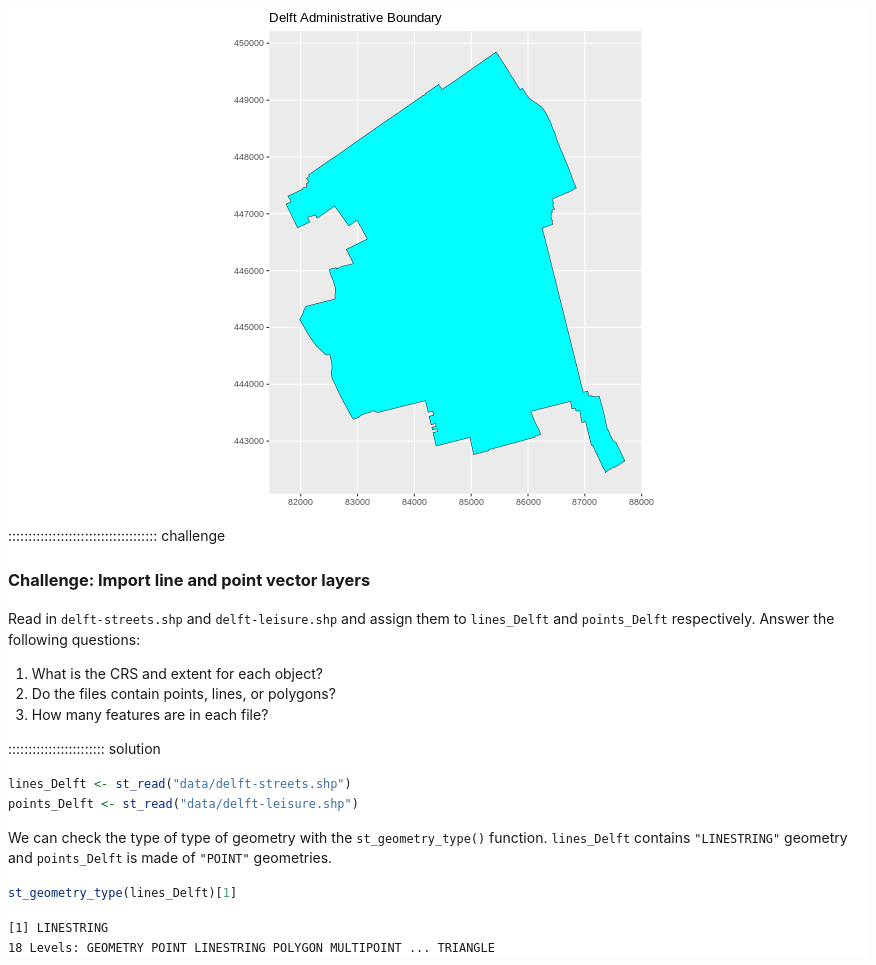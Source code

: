 <img src="fig/09-open-and-plot-vector-layers-rendered-plot-boundary-1.png" style="display: block; margin: auto;" />

::::::::::::::::::::::::::::::::::::: challenge 

### Challenge: Import line and point vector layers

Read in `delft-streets.shp` and `delft-leisure.shp` and assign them to `lines_Delft` and `points_Delft` respectively. Answer the following questions:

1. What is the CRS and extent for each object?
2. Do the files contain points, lines, or polygons?
3. How many features are in each file?

:::::::::::::::::::::::: solution 


``` r
lines_Delft <- st_read("data/delft-streets.shp")
points_Delft <- st_read("data/delft-leisure.shp")
```

We can check the type of type of geometry with the `st_geometry_type()` function. `lines_Delft` contains `"LINESTRING"` geometry and `points_Delft` is made of `"POINT"` geometries. 


``` r
st_geometry_type(lines_Delft)[1]
```

``` output
[1] LINESTRING
18 Levels: GEOMETRY POINT LINESTRING POLYGON MULTIPOINT ... TRIANGLE
```

